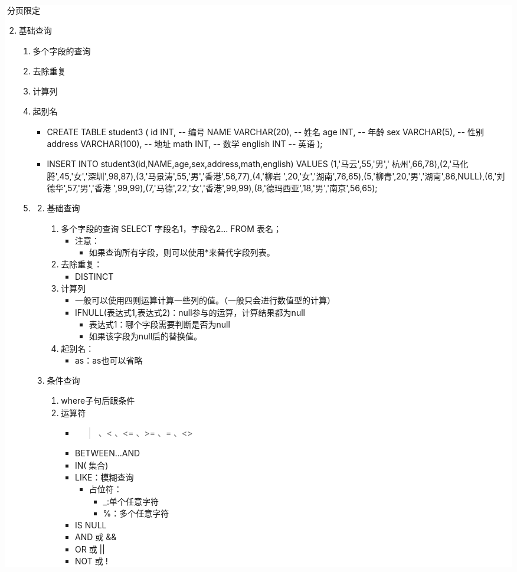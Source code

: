 ​          分页限定

2. 基础查询

   1. 多个字段的查询

   2. 去除重复

   3. 计算列

   4. 起别名

      * CREATE TABLE student3 (
         id INT, -- 编号
         NAME VARCHAR(20), -- 姓名
         age INT, -- 年龄
         sex VARCHAR(5), -- 性别
         address VARCHAR(100), -- 地址
         math INT, -- 数学
         english INT -- 英语
        );

      * INSERT INTO student3(id,NAME,age,sex,address,math,english) VALUES (1,'马云',55,'男','
        杭州',66,78),(2,'马化腾',45,'女','深圳',98,87),(3,'马景涛',55,'男','香港',56,77),(4,'柳岩
        ',20,'女','湖南',76,65),(5,'柳青',20,'男','湖南',86,NULL),(6,'刘德华',57,'男','香港
        ',99,99),(7,'马德',22,'女','香港',99,99),(8,'德玛西亚',18,'男','南京',56,65);

   5. 	2. 基础查询
      		1. 多个字段的查询
      			SELECT 字段名1，字段名2... FROM 表名；
      			* 注意：
      				* 如果查询所有字段，则可以使用*来替代字段列表。
      		2. 去除重复：
      			* DISTINCT
      		3. 计算列
      			* 一般可以使用四则运算计算一些列的值。（一般只会进行数值型的计算）
      			* IFNULL(表达式1,表达式2)：null参与的运算，计算结果都为null
      				* 表达式1：哪个字段需要判断是否为null
      				* 如果该字段为null后的替换值。
      		4. 起别名：
      			* as：as也可以省略

      

      	3. 条件查询
      		1. where子句后跟条件
      		2. 运算符
      			* > 、< 、<= 、>= 、= 、<>
      			* BETWEEN...AND  
      			* IN( 集合) 
      			* LIKE：模糊查询
      				* 占位符：
      					* _:单个任意字符
      					* %：多个任意字符
      			* IS NULL  
      			* AND  或 &&
      			* OR  或 || 
      			* NOT  或 !
      			